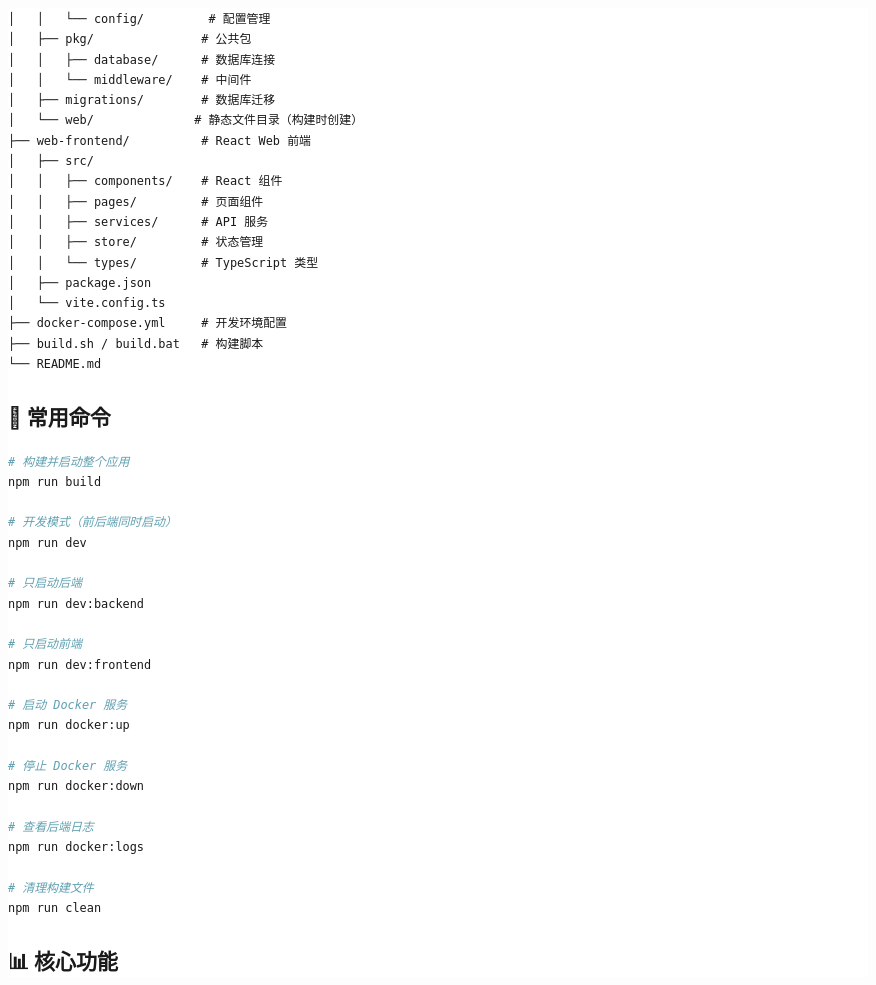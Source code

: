 ```
│   │   └── config/         # 配置管理
│   ├── pkg/               # 公共包
│   │   ├── database/      # 数据库连接
│   │   └── middleware/    # 中间件
│   ├── migrations/        # 数据库迁移
│   └── web/              # 静态文件目录（构建时创建）
├── web-frontend/          # React Web 前端
│   ├── src/
│   │   ├── components/    # React 组件
│   │   ├── pages/         # 页面组件
│   │   ├── services/      # API 服务
│   │   ├── store/         # 状态管理
│   │   └── types/         # TypeScript 类型
│   ├── package.json
│   └── vite.config.ts
├── docker-compose.yml     # 开发环境配置
├── build.sh / build.bat   # 构建脚本
└── README.md
```

## 🔧 常用命令

```bash
# 构建并启动整个应用
npm run build

# 开发模式（前后端同时启动）
npm run dev

# 只启动后端
npm run dev:backend

# 只启动前端
npm run dev:frontend

# 启动 Docker 服务
npm run docker:up

# 停止 Docker 服务
npm run docker:down

# 查看后端日志
npm run docker:logs

# 清理构建文件
npm run clean
```

## 📊 核心功能

